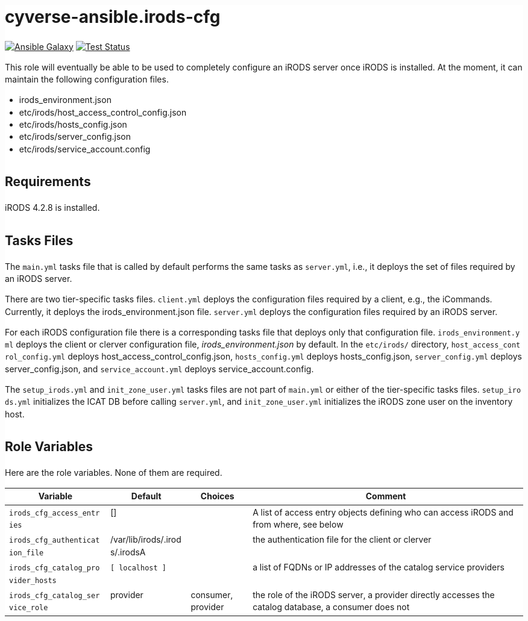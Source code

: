 # cyverse-ansible.irods-cfg

[![Ansible Galaxy](https://img.shields.io/badge/role-cyverse--ansible.irods--cfg-blue.svg)](https://galaxy.ansible.com/cyverse-ansible/irods-cfg/)
[![Test Status](https://github.com/CyVerse-Ansible/ansible-irods-cfg/actions/workflows/test.yml/badge.svg)](https://github.com/CyVerse-Ansible/ansible-irods-cfg/actions/workflows/test.yml)

This role will eventually be able to be used to completely configure an iRODS server once iRODS is
installed. At the moment, it can maintain the following configuration files.

* irods_environment.json
* etc/irods/host_access_control_config.json
* etc/irods/hosts_config.json
* etc/irods/server_config.json
* etc/irods/service_account.config

## Requirements

iRODS 4.2.8 is installed.

## Tasks Files

The `main.yml` tasks file that is called by default performs the same tasks as `server.yml`, i.e.,
it deploys the set of files required by an iRODS server.

There are two tier-specific tasks files. `client.yml` deploys the configuration files required by a
client, e.g., the iCommands. Currently, it deploys the irods_environment.json file. `server.yml`
deploys the configuration files required by an iRODS server.

For each iRODS configuration file there is a corresponding tasks file that deploys only that
configuration file. `irods_environment.yml` deploys the client or clerver configuration file,
_irods_environment.json_ by default. In the `etc/irods/` directory, `host_access_control_config.yml`
deploys host_access_control_config.json, `hosts_config.yml` deploys hosts_config.json,
`server_config.yml` deploys server_config.json, and `service_account.yml` deploys
service_account.config.

The `setup_irods.yml` and `init_zone_user.yml` tasks files are not part of `main.yml` or either of
the tier-specific tasks files. `setup_irods.yml` initializes the ICAT DB before calling
`server.yml`, and `init_zone_user.yml` initializes the iRODS zone user on the inventory host.

## Role Variables

Here are the role variables. None of them are required.

Variable                                                              | Default                                                                              | Choices                                          | Comment
--------------------------------------------------------------------- | ------------------------------------------------------------------------------------ | ------------------------------------------------ | -------
`irods_cfg_access_entries`                                            | []                                                                                   |                                                  | A list of access entry objects defining who can access iRODS and from where, see below
`irods_cfg_authentication_file`                                       | /var/lib/irods/.irods/.irodsA                                                        |                                                  | the authentication file for the client or clerver
`irods_cfg_catalog_provider_hosts`                                    | `[ localhost ]`                                                                      |                                                  | a list of FQDNs or IP addresses of the catalog service providers
`irods_cfg_catalog_service_role`                                      | provider                                                                             | consumer, provider                               | the role of the iRODS server, a provider directly accesses the catalog database, a consumer does not